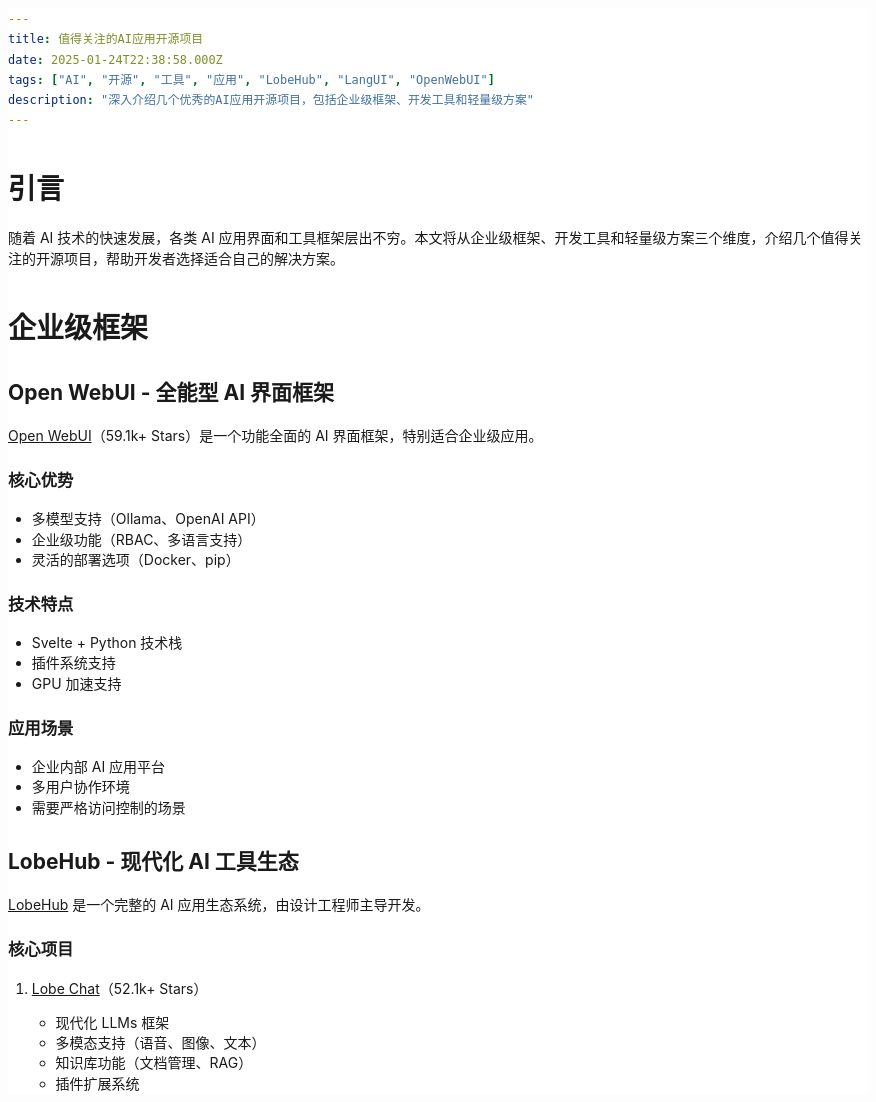 ```yaml
---
title: 值得关注的AI应用开源项目
date: 2025-01-24T22:38:58.000Z
tags: ["AI", "开源", "工具", "应用", "LobeHub", "LangUI", "OpenWebUI"]
description: "深入介绍几个优秀的AI应用开源项目，包括企业级框架、开发工具和轻量级方案"
---
```


# 引言

随着 AI 技术的快速发展，各类 AI 应用界面和工具框架层出不穷。本文将从企业级框架、开发工具和轻量级方案三个维度，介绍几个值得关注的开源项目，帮助开发者选择适合自己的解决方案。

# 企业级框架

## Open WebUI - 全能型 AI 界面框架

[Open WebUI](https://github.com/open-webui/open-webui)（59.1k+ Stars）是一个功能全面的 AI 界面框架，特别适合企业级应用。

### 核心优势

- 多模型支持（Ollama、OpenAI API）
- 企业级功能（RBAC、多语言支持）
- 灵活的部署选项（Docker、pip）

### 技术特点

- Svelte + Python 技术栈
- 插件系统支持
- GPU 加速支持

### 应用场景

- 企业内部 AI 应用平台
- 多用户协作环境
- 需要严格访问控制的场景

## LobeHub - 现代化 AI 工具生态

[LobeHub](https://github.com/lobehub) 是一个完整的 AI 应用生态系统，由设计工程师主导开发。

### 核心项目

1. [Lobe Chat](https://github.com/lobehub/lobe-chat)（52.1k+ Stars）

   - 现代化 LLMs 框架
   - 多模态支持（语音、图像、文本）
   - 知识库功能（文档管理、RAG）
   - 插件扩展系统

